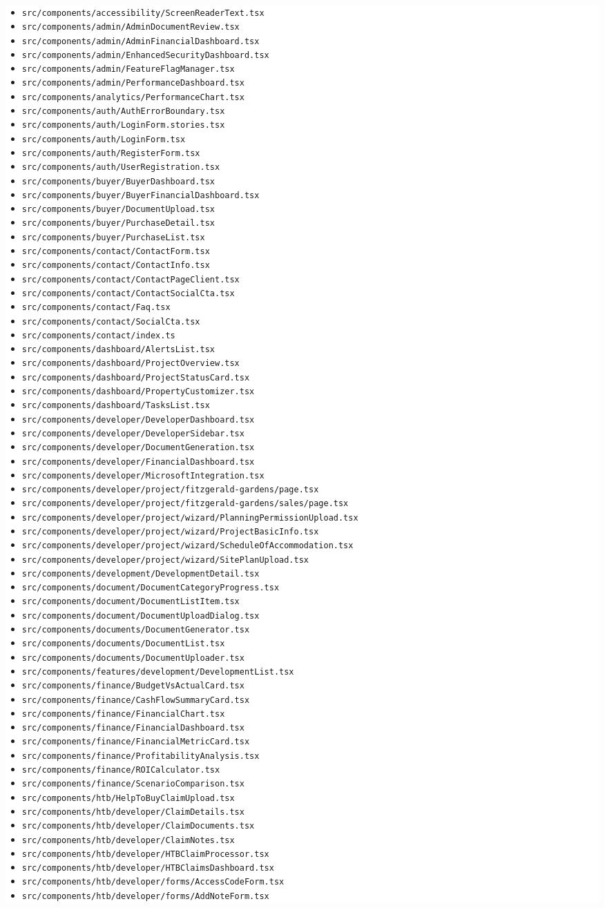 - `src/components/accessibility/ScreenReaderText.tsx`
- `src/components/admin/AdminDocumentReview.tsx`
- `src/components/admin/AdminFinancialDashboard.tsx`
- `src/components/admin/EnhancedSecurityDashboard.tsx`
- `src/components/admin/FeatureFlagManager.tsx`
- `src/components/admin/PerformanceDashboard.tsx`
- `src/components/analytics/PerformanceChart.tsx`
- `src/components/auth/AuthErrorBoundary.tsx`
- `src/components/auth/LoginForm.stories.tsx`
- `src/components/auth/LoginForm.tsx`
- `src/components/auth/RegisterForm.tsx`
- `src/components/auth/UserRegistration.tsx`
- `src/components/buyer/BuyerDashboard.tsx`
- `src/components/buyer/BuyerFinancialDashboard.tsx`
- `src/components/buyer/DocumentUpload.tsx`
- `src/components/buyer/PurchaseDetail.tsx`
- `src/components/buyer/PurchaseList.tsx`
- `src/components/contact/ContactForm.tsx`
- `src/components/contact/ContactInfo.tsx`
- `src/components/contact/ContactPageClient.tsx`
- `src/components/contact/ContactSocialCta.tsx`
- `src/components/contact/Faq.tsx`
- `src/components/contact/SocialCta.tsx`
- `src/components/contact/index.ts`
- `src/components/dashboard/AlertsList.tsx`
- `src/components/dashboard/ProjectOverview.tsx`
- `src/components/dashboard/ProjectStatusCard.tsx`
- `src/components/dashboard/PropertyCustomizer.tsx`
- `src/components/dashboard/TasksList.tsx`
- `src/components/developer/DeveloperDashboard.tsx`
- `src/components/developer/DeveloperSidebar.tsx`
- `src/components/developer/DocumentGeneration.tsx`
- `src/components/developer/FinancialDashboard.tsx`
- `src/components/developer/MicrosoftIntegration.tsx`
- `src/components/developer/project/fitzgerald-gardens/page.tsx`
- `src/components/developer/project/fitzgerald-gardens/sales/page.tsx`
- `src/components/developer/project/wizard/PlanningPermissionUpload.tsx`
- `src/components/developer/project/wizard/ProjectBasicInfo.tsx`
- `src/components/developer/project/wizard/ScheduleOfAccommodation.tsx`
- `src/components/developer/project/wizard/SitePlanUpload.tsx`
- `src/components/development/DevelopmentDetail.tsx`
- `src/components/document/DocumentCategoryProgress.tsx`
- `src/components/document/DocumentListItem.tsx`
- `src/components/document/DocumentUploadDialog.tsx`
- `src/components/documents/DocumentGenerator.tsx`
- `src/components/documents/DocumentList.tsx`
- `src/components/documents/DocumentUploader.tsx`
- `src/components/features/development/DevelopmentList.tsx`
- `src/components/finance/BudgetVsActualCard.tsx`
- `src/components/finance/CashFlowSummaryCard.tsx`
- `src/components/finance/FinancialChart.tsx`
- `src/components/finance/FinancialDashboard.tsx`
- `src/components/finance/FinancialMetricCard.tsx`
- `src/components/finance/ProfitabilityAnalysis.tsx`
- `src/components/finance/ROICalculator.tsx`
- `src/components/finance/ScenarioComparison.tsx`
- `src/components/htb/HelpToBuyClaimUpload.tsx`
- `src/components/htb/developer/ClaimDetails.tsx`
- `src/components/htb/developer/ClaimDocuments.tsx`
- `src/components/htb/developer/ClaimNotes.tsx`
- `src/components/htb/developer/HTBClaimProcessor.tsx`
- `src/components/htb/developer/HTBClaimsDashboard.tsx`
- `src/components/htb/developer/forms/AccessCodeForm.tsx`
- `src/components/htb/developer/forms/AddNoteForm.tsx`